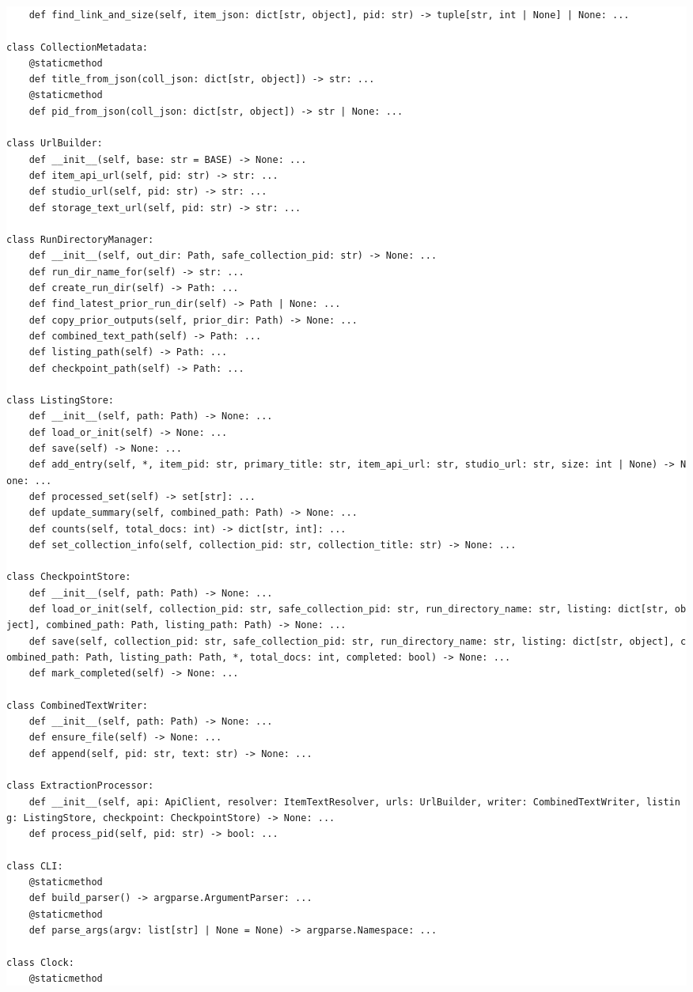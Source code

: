```
    def find_link_and_size(self, item_json: dict[str, object], pid: str) -> tuple[str, int | None] | None: ...

class CollectionMetadata:
    @staticmethod
    def title_from_json(coll_json: dict[str, object]) -> str: ...
    @staticmethod
    def pid_from_json(coll_json: dict[str, object]) -> str | None: ...

class UrlBuilder:
    def __init__(self, base: str = BASE) -> None: ...
    def item_api_url(self, pid: str) -> str: ...
    def studio_url(self, pid: str) -> str: ...
    def storage_text_url(self, pid: str) -> str: ...

class RunDirectoryManager:
    def __init__(self, out_dir: Path, safe_collection_pid: str) -> None: ...
    def run_dir_name_for(self) -> str: ...
    def create_run_dir(self) -> Path: ...
    def find_latest_prior_run_dir(self) -> Path | None: ...
    def copy_prior_outputs(self, prior_dir: Path) -> None: ...
    def combined_text_path(self) -> Path: ...
    def listing_path(self) -> Path: ...
    def checkpoint_path(self) -> Path: ...

class ListingStore:
    def __init__(self, path: Path) -> None: ...
    def load_or_init(self) -> None: ...
    def save(self) -> None: ...
    def add_entry(self, *, item_pid: str, primary_title: str, item_api_url: str, studio_url: str, size: int | None) -> None: ...
    def processed_set(self) -> set[str]: ...
    def update_summary(self, combined_path: Path) -> None: ...
    def counts(self, total_docs: int) -> dict[str, int]: ...
    def set_collection_info(self, collection_pid: str, collection_title: str) -> None: ...

class CheckpointStore:
    def __init__(self, path: Path) -> None: ...
    def load_or_init(self, collection_pid: str, safe_collection_pid: str, run_directory_name: str, listing: dict[str, object], combined_path: Path, listing_path: Path) -> None: ...
    def save(self, collection_pid: str, safe_collection_pid: str, run_directory_name: str, listing: dict[str, object], combined_path: Path, listing_path: Path, *, total_docs: int, completed: bool) -> None: ...
    def mark_completed(self) -> None: ...

class CombinedTextWriter:
    def __init__(self, path: Path) -> None: ...
    def ensure_file(self) -> None: ...
    def append(self, pid: str, text: str) -> None: ...

class ExtractionProcessor:
    def __init__(self, api: ApiClient, resolver: ItemTextResolver, urls: UrlBuilder, writer: CombinedTextWriter, listing: ListingStore, checkpoint: CheckpointStore) -> None: ...
    def process_pid(self, pid: str) -> bool: ...

class CLI:
    @staticmethod
    def build_parser() -> argparse.ArgumentParser: ...
    @staticmethod
    def parse_args(argv: list[str] | None = None) -> argparse.Namespace: ...

class Clock:
    @staticmethod
```